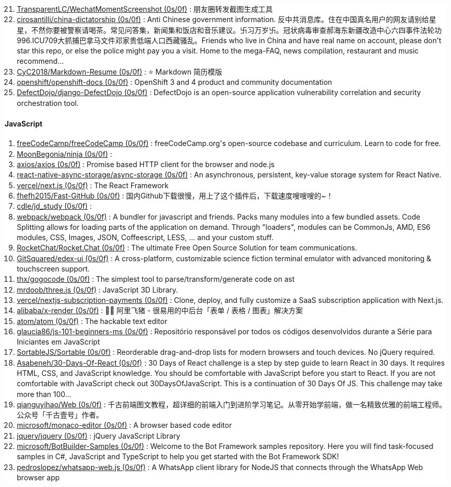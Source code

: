 21. [TransparentLC/WechatMomentScreenshot (0s/0f)](https://github.com/TransparentLC/WechatMomentScreenshot) : 朋友圈转发截图生成工具
22. [cirosantilli/china-dictatorship (0s/0f)](https://github.com/cirosantilli/china-dictatorship) : Anti Chinese government information. 反中共消息库。住在中国真名用户的网友请别给星星，不然你要被警察请喝茶。常见问答集，新闻集和饭店和音乐建议。卐习万岁卐。冠状病毒审查郝海东新疆改造中心六四事件法轮功 996.ICU709大抓捕巴拿马文件邓家贵低端人口西藏骚乱。Friends who live in China and have real name on account, please don't star this repo, or else the police might pay you a visit. Home to the mega-FAQ, news compilation, restaurant and music recommend…
23. [CyC2018/Markdown-Resume (0s/0f)](https://github.com/CyC2018/Markdown-Resume) : ⭐️ Markdown 简历模版
24. [openshift/openshift-docs (0s/0f)](https://github.com/openshift/openshift-docs) : OpenShift 3 and 4 product and community documentation
25. [DefectDojo/django-DefectDojo (0s/0f)](https://github.com/DefectDojo/django-DefectDojo) : DefectDojo is an open-source application vulnerability correlation and security orchestration tool.

#### JavaScript
1. [freeCodeCamp/freeCodeCamp (0s/0f)](https://github.com/freeCodeCamp/freeCodeCamp) : freeCodeCamp.org's open-source codebase and curriculum. Learn to code for free.
2. [MoonBegonia/ninja (0s/0f)](https://github.com/MoonBegonia/ninja) : 
3. [axios/axios (0s/0f)](https://github.com/axios/axios) : Promise based HTTP client for the browser and node.js
4. [react-native-async-storage/async-storage (0s/0f)](https://github.com/react-native-async-storage/async-storage) : An asynchronous, persistent, key-value storage system for React Native.
5. [vercel/next.js (0s/0f)](https://github.com/vercel/next.js) : The React Framework
6. [fhefh2015/Fast-GitHub (0s/0f)](https://github.com/fhefh2015/Fast-GitHub) : 国内Github下载很慢，用上了这个插件后，下载速度嗖嗖嗖的~！
7. [cdle/jd_study (0s/0f)](https://github.com/cdle/jd_study) : 
8. [webpack/webpack (0s/0f)](https://github.com/webpack/webpack) : A bundler for javascript and friends. Packs many modules into a few bundled assets. Code Splitting allows for loading parts of the application on demand. Through "loaders", modules can be CommonJs, AMD, ES6 modules, CSS, Images, JSON, Coffeescript, LESS, ... and your custom stuff.
9. [RocketChat/Rocket.Chat (0s/0f)](https://github.com/RocketChat/Rocket.Chat) : The ultimate Free Open Source Solution for team communications.
10. [GitSquared/edex-ui (0s/0f)](https://github.com/GitSquared/edex-ui) : A cross-platform, customizable science fiction terminal emulator with advanced monitoring & touchscreen support.
11. [thx/gogocode (0s/0f)](https://github.com/thx/gogocode) : The simplest tool to parse/transform/generate code on ast
12. [mrdoob/three.js (0s/0f)](https://github.com/mrdoob/three.js) : JavaScript 3D Library.
13. [vercel/nextjs-subscription-payments (0s/0f)](https://github.com/vercel/nextjs-subscription-payments) : Clone, deploy, and fully customize a SaaS subscription application with Next.js.
14. [alibaba/x-render (0s/0f)](https://github.com/alibaba/x-render) : 🚴‍♀️ 阿里飞猪 - 很易用的中后台「表单 / 表格 / 图表」解决方案
15. [atom/atom (0s/0f)](https://github.com/atom/atom) : The hackable text editor
16. [glaucia86/js-101-beginners-ms (0s/0f)](https://github.com/glaucia86/js-101-beginners-ms) : Repositório responsável por todos os códigos desenvolvidos durante a Série para Iniciantes em JavaScript
17. [SortableJS/Sortable (0s/0f)](https://github.com/SortableJS/Sortable) : Reorderable drag-and-drop lists for modern browsers and touch devices. No jQuery required.
18. [Asabeneh/30-Days-Of-React (0s/0f)](https://github.com/Asabeneh/30-Days-Of-React) : 30 Days of React challenge is a step by step guide to learn React in 30 days. It requires HTML, CSS, and JavaScript knowledge. You should be comfortable with JavaScript before you start to React. If you are not comfortable with JavaScript check out 30DaysOfJavaScript. This is a continuation of 30 Days Of JS. This challenge may take more than 100…
19. [qianguyihao/Web (0s/0f)](https://github.com/qianguyihao/Web) : 千古前端图文教程，超详细的前端入门到进阶学习笔记。从零开始学前端，做一名精致优雅的前端工程师。公众号「千古壹号」作者。
20. [microsoft/monaco-editor (0s/0f)](https://github.com/microsoft/monaco-editor) : A browser based code editor
21. [jquery/jquery (0s/0f)](https://github.com/jquery/jquery) : jQuery JavaScript Library
22. [microsoft/BotBuilder-Samples (0s/0f)](https://github.com/microsoft/BotBuilder-Samples) : Welcome to the Bot Framework samples repository. Here you will find task-focused samples in C#, JavaScript and TypeScript to help you get started with the Bot Framework SDK!
23. [pedroslopez/whatsapp-web.js (0s/0f)](https://github.com/pedroslopez/whatsapp-web.js) : A WhatsApp client library for NodeJS that connects through the WhatsApp Web browser app